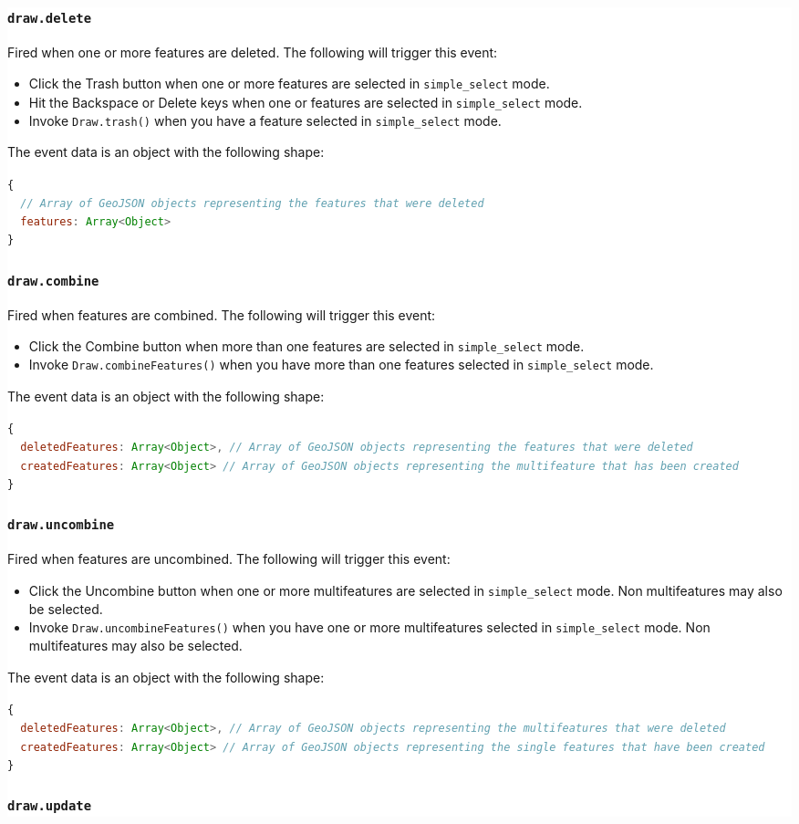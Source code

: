 ### `draw.delete`

Fired when one or more features are deleted. The following will trigger this event:

- Click the Trash button when one or more features are selected in `simple_select` mode.
- Hit the Backspace or Delete keys when one or features are selected in `simple_select` mode.
- Invoke `Draw.trash()` when you have a feature selected in `simple_select` mode.

The event data is an object with the following shape:

```js
{
  // Array of GeoJSON objects representing the features that were deleted
  features: Array<Object>
}
```

### `draw.combine`

Fired when features are combined. The following will trigger this event:

- Click the Combine button when more than one features are selected in `simple_select` mode.
- Invoke `Draw.combineFeatures()` when you have more than one features selected in `simple_select` mode.

The event data is an object with the following shape:

```js
{
  deletedFeatures: Array<Object>, // Array of GeoJSON objects representing the features that were deleted
  createdFeatures: Array<Object> // Array of GeoJSON objects representing the multifeature that has been created
}
```

### `draw.uncombine`

Fired when features are uncombined. The following will trigger this event:

- Click the Uncombine button when one or more multifeatures are selected in `simple_select` mode. Non multifeatures may also be selected.
- Invoke `Draw.uncombineFeatures()` when you have one or more multifeatures selected in `simple_select` mode. Non multifeatures may also be selected.

The event data is an object with the following shape:

```js
{
  deletedFeatures: Array<Object>, // Array of GeoJSON objects representing the multifeatures that were deleted
  createdFeatures: Array<Object> // Array of GeoJSON objects representing the single features that have been created
}
```

### `draw.update`
